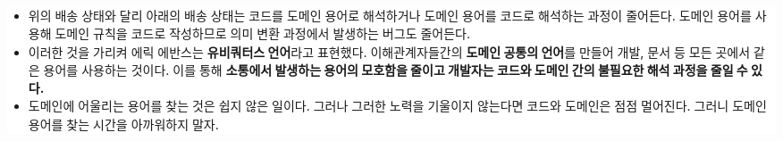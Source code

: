 
- 위의 배송 상태와 달리 아래의 배송 상태는 코드를 도메인 용어로 해석하거나 도메인 용어를 코드로 해석하는 과정이 줄어든다. 도메인 용어를 사용해 도메인 규칙을 코드로 작성하므로 의미 변환 과정에서 발생하는 버그도 줄어든다.
- 이러한 것을 가리켜 에릭 에반스는 **유비쿼터스 언어**라고 표현했다. 이해관계자들간의 **도메인 공통의 언어**를 만들어 개발, 문서 등 모든 곳에서 같은 용어를 사용하는 것이다. 이를 통해 **소통에서 발생하는 용어의 모호함을 줄이고 개발자는 코드와 도메인 간의 불필요한 해석 과정을 줄일 수 있다.**
- 도메인에 어울리는 용어를 찾는 것은 쉽지 않은 일이다. 그러나 그러한 노력을 기울이지 않는다면 코드와 도메인은 점점 멀어진다. 그러니 도메인 용어를 찾는 시간을 아까워하지 말자.
